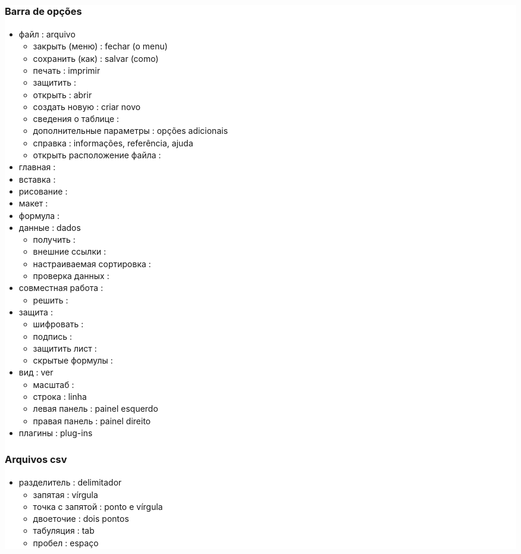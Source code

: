 ### Barra de opções

- файл : arquivo
  - закрыть (меню) : fechar (o menu)
  - сохранить (как) : salvar (como)
  - печать : imprimir
  - защитить :
  - открыть : abrir
  - создать новую : criar novo
  - сведения о таблице :
  - дополнительные параметры : opções adicionais
  - справка : informações, referência, ajuda
  - открыть расположение файла :
- главная :
- вставка :
- рисование :
- макет :
- формула :
- данные : dados
  - получить :
  - внешние ссылки :
  - настраиваемая сортировка :
  - проверка данных :
- совместная работа :
  - решить :
- защита :
  - шифровать :
  - подпись :
  - защитить лист :
  - скрытые формулы :
- вид : ver
  - масштаб :
  - строка : linha
  - левая панель : painel esquerdo
  - правая панель : painel direito
- плагины : plug-ins

### Arquivos csv

- разделитель : delimitador
  - запятая : vírgula
  - точка с запятой : ponto e vírgula
  - двоеточие : dois pontos
  - табуляция : tab
  - пробел : espaço
